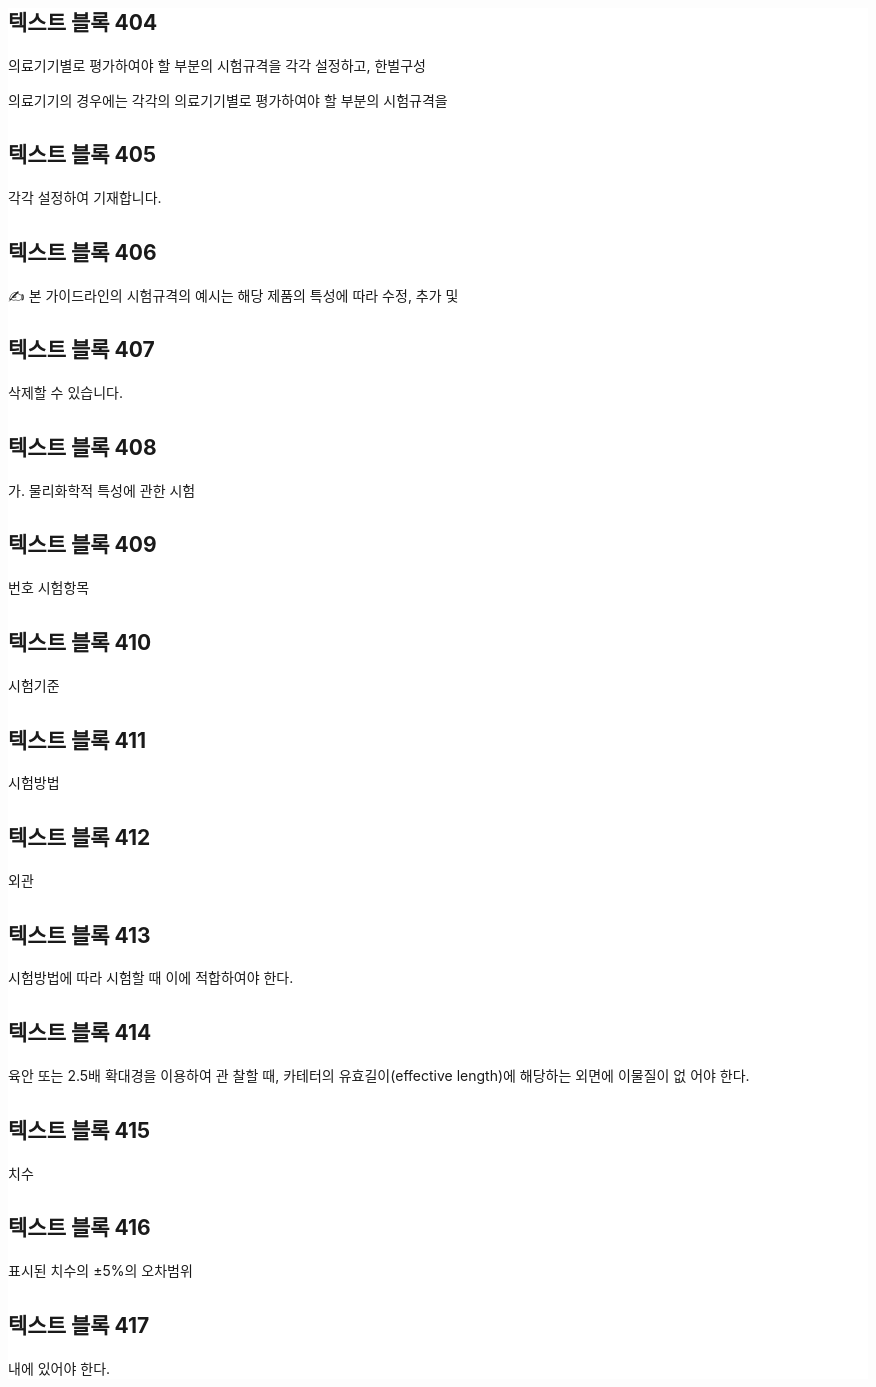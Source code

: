 ## 텍스트 블록 404
의료기기별로 평가하여야 할 부분의 시험규격을 각각 설정하고, 한벌구성

의료기기의 경우에는 각각의 의료기기별로 평가하여야 할 부분의 시험규격을

## 텍스트 블록 405
각각 설정하여 기재합니다.

## 텍스트 블록 406
✍ 본 가이드라인의 시험규격의 예시는 해당 제품의 특성에 따라 수정, 추가 및

## 텍스트 블록 407
삭제할 수 있습니다.

## 텍스트 블록 408
가. 물리화학적 특성에 관한 시험

## 텍스트 블록 409
번호 시험항목

## 텍스트 블록 410
시험기준

## 텍스트 블록 411
시험방법

## 텍스트 블록 412
외관

## 텍스트 블록 413
시험방법에 따라 시험할 때 이에 적합하여야 한다.

## 텍스트 블록 414
육안 또는 2.5배 확대경을 이용하여 관 찰할 때, 카테터의 유효길이(effective length)에 해당하는 외면에 이물질이 없 어야 한다.

## 텍스트 블록 415
치수

## 텍스트 블록 416
표시된 치수의 ±5%의 오차범위

## 텍스트 블록 417
내에 있어야 한다.

